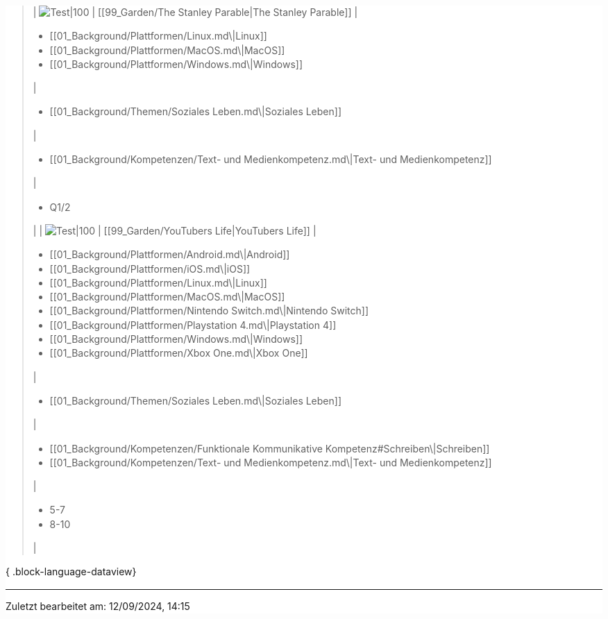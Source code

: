 > | ![Test\|100](https://upload.wikimedia.org/wikipedia/en/c/ce/Stanley_parable_cover.jpg)                                                                                               | [[99_Garden/The Stanley Parable\|The Stanley Parable]]                                         | <ul><li>[[01_Background/Plattformen/Linux.md\\|Linux]]</li><li>[[01_Background/Plattformen/MacOS.md\\|MacOS]]</li><li>[[01_Background/Plattformen/Windows.md\\|Windows]]</li></ul>                                                                                                                                                                                                                                                                                                                              | <ul><li>[[01_Background/Themen/Soziales Leben.md\\|Soziales Leben]]</li></ul>                                                                                                                                                         | <ul><li>[[01_Background/Kompetenzen/Text- und Medienkompetenz.md\\|Text- und Medienkompetenz]]</li></ul>                                                                                                                                                                                                                                                                                                                                                                                                                                                                                                                                                    | <ul><li>Q1/2</li></ul>              |
> | ![Test\|100](https://m.media-amazon.com/images/M/MV5BOTMxNmMzN2MtY2QxMC00OTk4LWE3ZGEtYjY1YmZkOTUyZGYwXkEyXkFqcGc@._V1_FMjpg_UX1000_.jpg)                                             | [[99_Garden/YouTubers Life\|YouTubers Life]]                                                   | <ul><li>[[01_Background/Plattformen/Android.md\\|Android]]</li><li>[[01_Background/Plattformen/iOS.md\\|iOS]]</li><li>[[01_Background/Plattformen/Linux.md\\|Linux]]</li><li>[[01_Background/Plattformen/MacOS.md\\|MacOS]]</li><li>[[01_Background/Plattformen/Nintendo Switch.md\\|Nintendo Switch]]</li><li>[[01_Background/Plattformen/Playstation 4.md\\|Playstation 4]]</li><li>[[01_Background/Plattformen/Windows.md\\|Windows]]</li><li>[[01_Background/Plattformen/Xbox One.md\\|Xbox One]]</li></ul> | <ul><li>[[01_Background/Themen/Soziales Leben.md\\|Soziales Leben]]</li></ul>                                                                                                                                                         | <ul><li>[[01_Background/Kompetenzen/Funktionale Kommunikative Kompetenz#Schreiben\\|Schreiben]]</li><li>[[01_Background/Kompetenzen/Text- und Medienkompetenz.md\\|Text- und Medienkompetenz]]</li></ul>                                                                                                                                                                                                                                                                                                                                                                                                                                                 | <ul><li>5-7</li><li>8-10</li></ul>  |
> 
{ .block-language-dataview}


---
Zuletzt bearbeitet am: 12/09/2024, 14:15